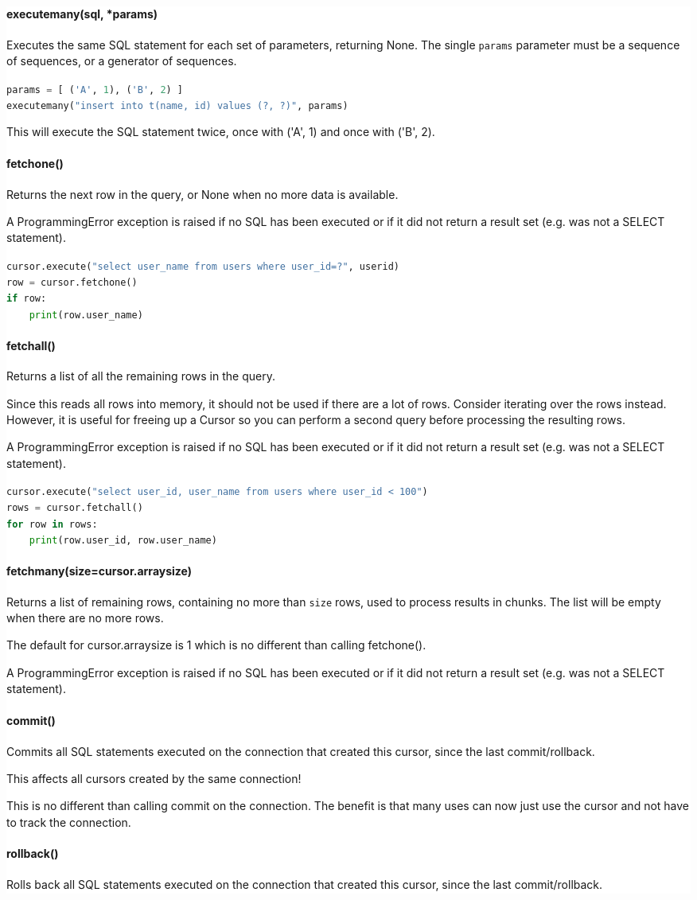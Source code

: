 #### executemany(sql, *params)
Executes the same SQL statement for each set of parameters, returning None. The single `params` parameter must be a sequence of sequences, or a generator of sequences.
```python
params = [ ('A', 1), ('B', 2) ]
executemany("insert into t(name, id) values (?, ?)", params)
```
This will execute the SQL statement twice, once with ('A', 1) and once with ('B', 2).

#### fetchone()
Returns the next row in the query, or None when no more data is available.

A ProgrammingError exception is raised if no SQL has been executed or if it did not return a result set (e.g. was not a SELECT statement).
```python
cursor.execute("select user_name from users where user_id=?", userid)
row = cursor.fetchone()
if row:
    print(row.user_name)
```

#### fetchall()
Returns a list of all the remaining rows in the query.

Since this reads all rows into memory, it should not be used if there are a lot of rows. Consider iterating over the rows instead. However, it is useful for freeing up a Cursor so you can perform a second query before processing the resulting rows.

A ProgrammingError exception is raised if no SQL has been executed or if it did not return a result set (e.g. was not a SELECT statement).
```python
cursor.execute("select user_id, user_name from users where user_id < 100")
rows = cursor.fetchall()
for row in rows:
    print(row.user_id, row.user_name)
```

#### fetchmany(size=cursor.arraysize)
Returns a list of remaining rows, containing no more than `size` rows, used to process results in chunks. The list will be empty when there are no more rows.

The default for cursor.arraysize is 1 which is no different than calling fetchone().

A ProgrammingError exception is raised if no SQL has been executed or if it did not return a result set (e.g. was not a SELECT statement).

#### commit()
Commits all SQL statements executed on the connection that created this cursor, since the last commit/rollback.

This affects all cursors created by the same connection!

This is no different than calling commit on the connection. The benefit is that many uses can now just use the cursor and not have to track the connection.

#### rollback()
Rolls back all SQL statements executed on the connection that created this cursor, since the last commit/rollback.
